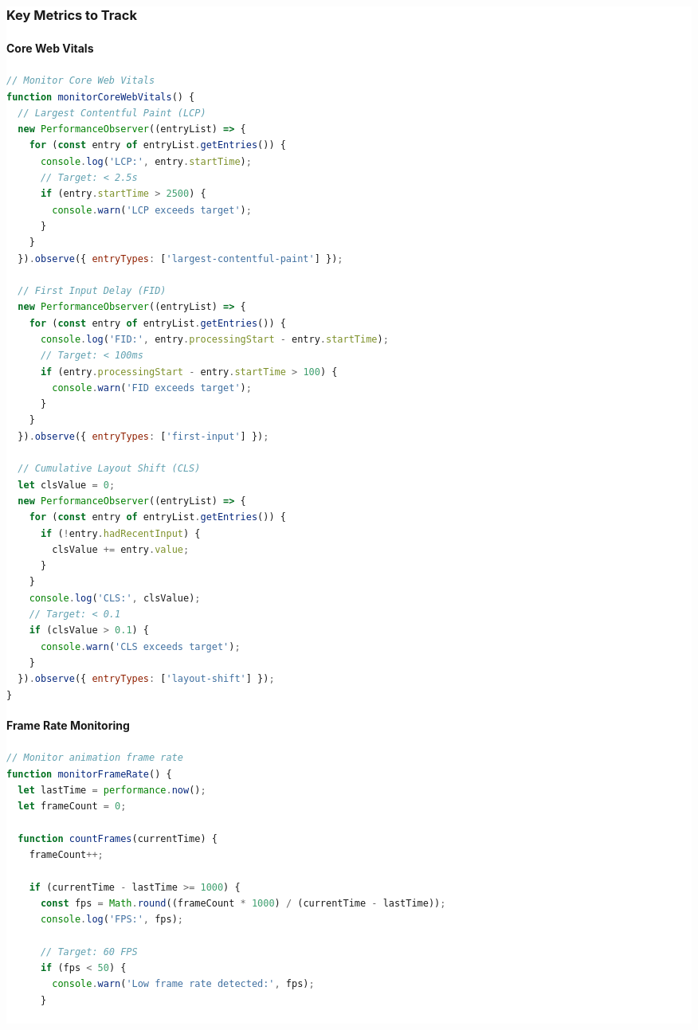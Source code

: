### Key Metrics to Track

#### Core Web Vitals
```javascript
// Monitor Core Web Vitals
function monitorCoreWebVitals() {
  // Largest Contentful Paint (LCP)
  new PerformanceObserver((entryList) => {
    for (const entry of entryList.getEntries()) {
      console.log('LCP:', entry.startTime);
      // Target: < 2.5s
      if (entry.startTime > 2500) {
        console.warn('LCP exceeds target');
      }
    }
  }).observe({ entryTypes: ['largest-contentful-paint'] });
  
  // First Input Delay (FID)
  new PerformanceObserver((entryList) => {
    for (const entry of entryList.getEntries()) {
      console.log('FID:', entry.processingStart - entry.startTime);
      // Target: < 100ms
      if (entry.processingStart - entry.startTime > 100) {
        console.warn('FID exceeds target');
      }
    }
  }).observe({ entryTypes: ['first-input'] });
  
  // Cumulative Layout Shift (CLS)
  let clsValue = 0;
  new PerformanceObserver((entryList) => {
    for (const entry of entryList.getEntries()) {
      if (!entry.hadRecentInput) {
        clsValue += entry.value;
      }
    }
    console.log('CLS:', clsValue);
    // Target: < 0.1
    if (clsValue > 0.1) {
      console.warn('CLS exceeds target');
    }
  }).observe({ entryTypes: ['layout-shift'] });
}
```

#### Frame Rate Monitoring
```javascript
// Monitor animation frame rate
function monitorFrameRate() {
  let lastTime = performance.now();
  let frameCount = 0;
  
  function countFrames(currentTime) {
    frameCount++;
    
    if (currentTime - lastTime >= 1000) {
      const fps = Math.round((frameCount * 1000) / (currentTime - lastTime));
      console.log('FPS:', fps);
      
      // Target: 60 FPS
      if (fps < 50) {
        console.warn('Low frame rate detected:', fps);
      }
      
```